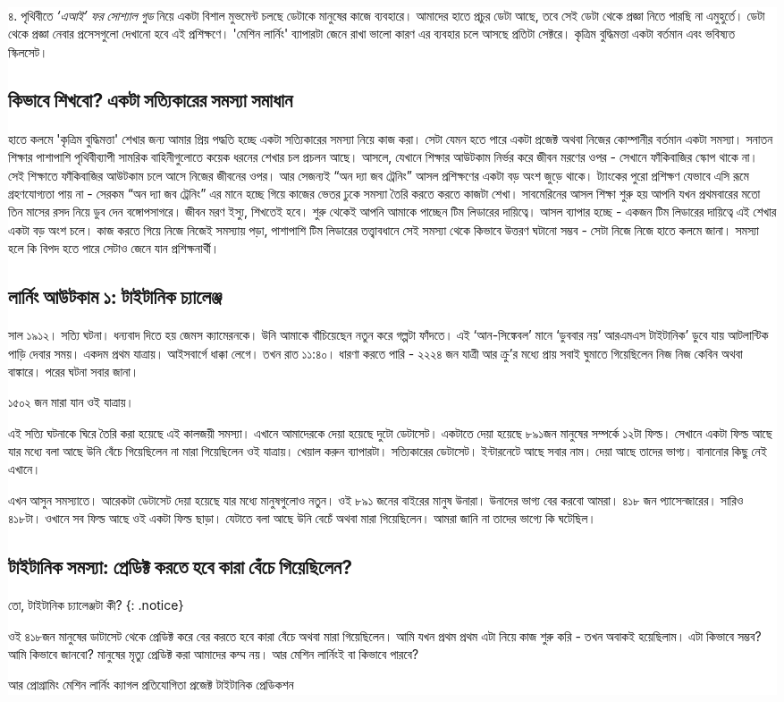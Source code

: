 ৪. পৃথিবীতে *‘এআই’ ফর সোশ্যাল গুড* নিয়ে একটা বিশাল মুভমেন্ট চলছে ডেটাকে মানুষের কাজে ব্যবহারে। আমাদের হাতে প্রচুর ডেটা আছে, তবে সেই ডেটা থেকে প্রজ্ঞা নিতে পারছি না এমুহুর্তে। ডেটা থেকে প্রজ্ঞা নেবার প্রসেসগুলো দেখানো হবে এই প্রশিক্ষণে। 'মেশিন লার্নিং' ব্যাপারটা জেনে রাখা ভালো কারণ এর ব্যবহার চলে আসছে প্রতিটা সেক্টরে। কৃত্রিম বুদ্ধিমত্তা একটা বর্তমান এবং ভবিষ্যত স্কিলসেট।

## কিভাবে শিখবো? একটা সত্যিকারের সমস্যা সমাধান

হাতে কলমে 'কৃত্রিম বুদ্ধিমত্তা' শেখার জন্য আমার প্রিয় পদ্ধতি হচ্ছে একটা সত্যিকারের সমস্যা নিয়ে কাজ করা। সেটা যেমন হতে পারে একটা প্রজেক্ট অথবা নিজের কোম্পানীর বর্তমান একটা সমস্যা। সনাতন শিক্ষার পাশাপাশি পৃথিবীব্যাপী সামরিক বাহিনীগুলোতে কয়েক ধরনের শেখার চল প্রচলন আছে। আসলে, যেখানে শিক্ষার আউটকাম নির্ভর করে জীবন মরণের ওপর - সেখানে ফাঁকিবাজির স্কোপ থাকে না। সেই শিক্ষাতে ফাঁকিবাজির আউটকাম চলে আসে নিজের জীবনের ওপর।
আর সেজন্যই “অন দ্যা জব ট্রেনিং” আসল প্রশিক্ষণের একটা বড় অংশ জুড়ে থাকে। ট্যাংকের পুরো প্রশিক্ষণ যেভাবে এসি রূমে গ্রহণযোগ্যতা পায় না - সেরকম “অন দ্যা জব ট্রেনিং” এর মানে হচ্ছে গিয়ে কাজের ভেতর ঢুকে সমস্যা তৈরি করতে করতে কাজটা শেখা। সাবমেরিনের আসল শিক্ষা শুরু হয় আপনি যখন প্রথমবারের মতো তিন মাসের রসদ নিয়ে ডুব দেন বঙ্গোপসাগরে। জীবন মরণ ইস্যু, শিখতেই হবে।
শুরু থেকেই আপনি আমাকে পাচ্ছেন টিম লিডারের দায়িত্বে। আসল ব্যাপার হচ্ছে - একজন টিম লিডারের দায়িত্বে এই শেখার একটা বড় অংশ চলে। কাজ করতে গিয়ে নিজে নিজেই সমস্যায় পড়া, পাশাপাশি টিম লিডারের তত্ত্বাবধানে সেই সমস্যা থেকে কিভাবে উত্তরণ ঘটানো সম্ভব - সেটা নিজে নিজে হাতে কলমে জানা। সমস্যা হলে কি বিপদ হতে পারে সেটাও জেনে যান প্রশিক্ষনার্থী।

## লার্নিং আউটকাম ১: টাইটানিক চ্যালেঞ্জ

সাল ১৯১২। সত্যি ঘটনা। ধন্যবাদ দিতে হয় জেমস ক্যামেরনকে। উনি আমাকে বাঁচিয়েছেন নতুন করে গল্পটা ফাঁদতে। এই ‘আন-সিঙ্কেবল’ মানে ‘ডুববার নয়’ আরএমএস টাইটানিক’ ডুবে যায় আটলান্টিক পাড়ি দেবার সময়। একদম প্রথম যাত্রায়। আইসবার্গে ধাক্কা লেগে। তখন রাত ১১:৪০। ধারণা করতে পারি - ২২২৪ জন যাত্রী আর ক্রু’র মধ্যে প্রায় সবাই ঘুমাতে গিয়েছিলেন নিজ নিজ কেবিন অথবা বাঙ্কারে। পরের ঘটনা সবার জানা।

১৫০২ জন মারা যান ওই যাত্রায়।

এই সত্যি ঘটনাকে ঘিরে তৈরি করা হয়েছে এই কালজয়ী সমস্যা। এখানে আমাদেরকে দেয়া হয়েছে দুটো ডেটাসেট। একটাতে দেয়া হয়েছে ৮৯১জন মানুষের সম্পর্কে ১২টা ফিল্ড। সেখানে একটা ফিল্ড আছে যার মধ্যে বলা আছে উনি বেঁচে গিয়েছিলেন না মারা গিয়েছিলেন ওই যাত্রায়। খেয়াল করুন ব্যাপারটা। সত্যিকারের ডেটাসেট। ইন্টারনেটে আছে সবার নাম। দেয়া আছে তাদের ভাগ্য। বানানোর কিছু নেই এখানে।

এখন আসুন সমস্যাতে। আরেকটা ডেটাসেট দেয়া হয়েছে যার মধ্যে মানুষগুলোও নতুন। ওই ৮৯১ জনের বাইরের মানুষ উনারা। উনাদের ভাগ্য বের করবো আমরা। ৪১৮ জন প্যাসেন্জারের। সারিও ৪১৮টা। ওখানে সব ফিল্ড আছে ওই একটা ফিল্ড ছাড়া। যেটাতে বলা আছে উনি বেচেঁ অথবা মারা গিয়েছিলেন। আমরা জানি না তাদের ভাগ্যে কি ঘটেছিল।

## টাইটানিক সমস্যা: প্রেডিক্ট করতে হবে কারা বেঁচে গিয়েছিলেন?

তো, টাইটানিক চ্যালেঞ্জটা কী?
{: .notice}

ওই ৪১৮জন মানুষের ডাটাসেট থেকে প্রেডিক্ট করে বের করতে হবে কারা বেঁচে অথবা মারা গিয়েছিলেন। আমি যখন প্রথম প্রথম এটা নিয়ে কাজ শুরু করি - তখন অবাকই হয়েছিলাম। এটা কিভাবে সম্ভব? আমি কিভাবে জানবো? মানুষের মৃত্যু প্রেডিক্ট করা আমাদের কম্ম নয়। আর মেশিন লার্নিংই বা কিভাবে পারবে?

<div class="badges">
	<span class="badge">আর প্রোগ্রামিং</span>
	<span class="badge info">মেশিন লার্নিং</span>
	<span class="badge warning">ক্যাগল প্রতিযোগিতা</span>
	<span class="badge danger">প্রজেক্ট টাইটানিক</span>
	<span class="badge success">প্রেডিকশন</span>
</div>

